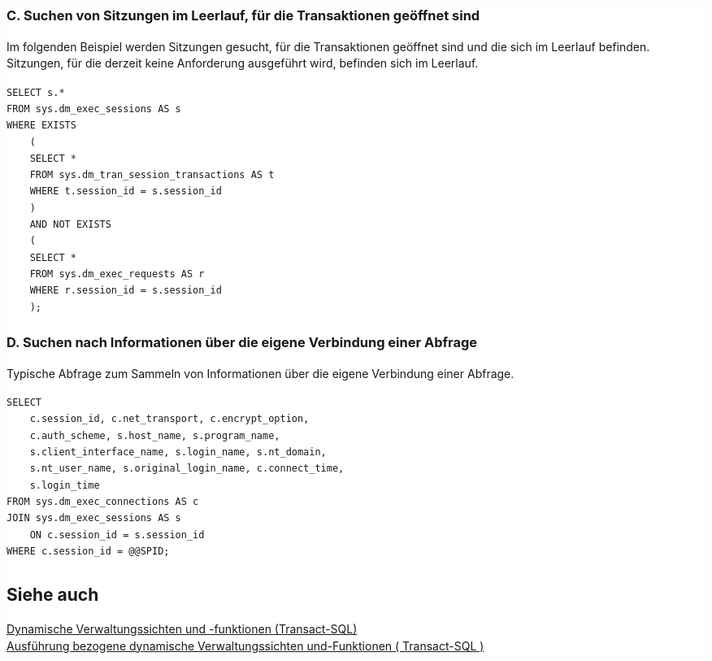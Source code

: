### <a name="c-finding-idle-sessions-that-have-open-transactions"></a>C. Suchen von Sitzungen im Leerlauf, für die Transaktionen geöffnet sind  
 Im folgenden Beispiel werden Sitzungen gesucht, für die Transaktionen geöffnet sind und die sich im Leerlauf befinden. Sitzungen, für die derzeit keine Anforderung ausgeführt wird, befinden sich im Leerlauf.  
  
```tsql  
SELECT s.*   
FROM sys.dm_exec_sessions AS s  
WHERE EXISTS   
    (  
    SELECT *   
    FROM sys.dm_tran_session_transactions AS t  
    WHERE t.session_id = s.session_id  
    )  
    AND NOT EXISTS   
    (  
    SELECT *   
    FROM sys.dm_exec_requests AS r  
    WHERE r.session_id = s.session_id  
    );  
```  
  
### <a name="d-finding-information-about-a-queries-own-connection"></a>D. Suchen nach Informationen über die eigene Verbindung einer Abfrage  
 Typische Abfrage zum Sammeln von Informationen über die eigene Verbindung einer Abfrage.  
  
```tsql  
SELECT   
    c.session_id, c.net_transport, c.encrypt_option,   
    c.auth_scheme, s.host_name, s.program_name,   
    s.client_interface_name, s.login_name, s.nt_domain,   
    s.nt_user_name, s.original_login_name, c.connect_time,   
    s.login_time   
FROM sys.dm_exec_connections AS c  
JOIN sys.dm_exec_sessions AS s  
    ON c.session_id = s.session_id  
WHERE c.session_id = @@SPID;  
```  
  
## <a name="see-also"></a>Siehe auch  
 [Dynamische Verwaltungssichten und -funktionen &#40;Transact-SQL&#41;](~/relational-databases/system-dynamic-management-views/system-dynamic-management-views.md)   
 [Ausführung bezogene dynamische Verwaltungssichten und-Funktionen &#40; Transact-SQL &#41;](../../relational-databases/system-dynamic-management-views/execution-related-dynamic-management-views-and-functions-transact-sql.md)  
  
  



